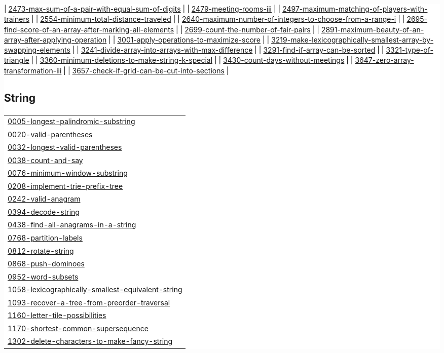 | [2473-max-sum-of-a-pair-with-equal-sum-of-digits](https://github.com/mostafa-talat72/leetcode-solutions/tree/master/2473-max-sum-of-a-pair-with-equal-sum-of-digits) |
| [2479-meeting-rooms-iii](https://github.com/mostafa-talat72/leetcode-solutions/tree/master/2479-meeting-rooms-iii) |
| [2497-maximum-matching-of-players-with-trainers](https://github.com/mostafa-talat72/leetcode-solutions/tree/master/2497-maximum-matching-of-players-with-trainers) |
| [2554-minimum-total-distance-traveled](https://github.com/mostafa-talat72/leetcode-solutions/tree/master/2554-minimum-total-distance-traveled) |
| [2640-maximum-number-of-integers-to-choose-from-a-range-i](https://github.com/mostafa-talat72/leetcode-solutions/tree/master/2640-maximum-number-of-integers-to-choose-from-a-range-i) |
| [2695-find-score-of-an-array-after-marking-all-elements](https://github.com/mostafa-talat72/leetcode-solutions/tree/master/2695-find-score-of-an-array-after-marking-all-elements) |
| [2699-count-the-number-of-fair-pairs](https://github.com/mostafa-talat72/leetcode-solutions/tree/master/2699-count-the-number-of-fair-pairs) |
| [2891-maximum-beauty-of-an-array-after-applying-operation](https://github.com/mostafa-talat72/leetcode-solutions/tree/master/2891-maximum-beauty-of-an-array-after-applying-operation) |
| [3001-apply-operations-to-maximize-score](https://github.com/mostafa-talat72/leetcode-solutions/tree/master/3001-apply-operations-to-maximize-score) |
| [3219-make-lexicographically-smallest-array-by-swapping-elements](https://github.com/mostafa-talat72/leetcode-solutions/tree/master/3219-make-lexicographically-smallest-array-by-swapping-elements) |
| [3241-divide-array-into-arrays-with-max-difference](https://github.com/mostafa-talat72/leetcode-solutions/tree/master/3241-divide-array-into-arrays-with-max-difference) |
| [3291-find-if-array-can-be-sorted](https://github.com/mostafa-talat72/leetcode-solutions/tree/master/3291-find-if-array-can-be-sorted) |
| [3321-type-of-triangle](https://github.com/mostafa-talat72/leetcode-solutions/tree/master/3321-type-of-triangle) |
| [3360-minimum-deletions-to-make-string-k-special](https://github.com/mostafa-talat72/leetcode-solutions/tree/master/3360-minimum-deletions-to-make-string-k-special) |
| [3430-count-days-without-meetings](https://github.com/mostafa-talat72/leetcode-solutions/tree/master/3430-count-days-without-meetings) |
| [3647-zero-array-transformation-iii](https://github.com/mostafa-talat72/leetcode-solutions/tree/master/3647-zero-array-transformation-iii) |
| [3657-check-if-grid-can-be-cut-into-sections](https://github.com/mostafa-talat72/leetcode-solutions/tree/master/3657-check-if-grid-can-be-cut-into-sections) |
## String
|  |
| ------- |
| [0005-longest-palindromic-substring](https://github.com/mostafa-talat72/leetcode-solutions/tree/master/0005-longest-palindromic-substring) |
| [0020-valid-parentheses](https://github.com/mostafa-talat72/leetcode-solutions/tree/master/0020-valid-parentheses) |
| [0032-longest-valid-parentheses](https://github.com/mostafa-talat72/leetcode-solutions/tree/master/0032-longest-valid-parentheses) |
| [0038-count-and-say](https://github.com/mostafa-talat72/leetcode-solutions/tree/master/0038-count-and-say) |
| [0076-minimum-window-substring](https://github.com/mostafa-talat72/leetcode-solutions/tree/master/0076-minimum-window-substring) |
| [0208-implement-trie-prefix-tree](https://github.com/mostafa-talat72/leetcode-solutions/tree/master/0208-implement-trie-prefix-tree) |
| [0242-valid-anagram](https://github.com/mostafa-talat72/leetcode-solutions/tree/master/0242-valid-anagram) |
| [0394-decode-string](https://github.com/mostafa-talat72/leetcode-solutions/tree/master/0394-decode-string) |
| [0438-find-all-anagrams-in-a-string](https://github.com/mostafa-talat72/leetcode-solutions/tree/master/0438-find-all-anagrams-in-a-string) |
| [0768-partition-labels](https://github.com/mostafa-talat72/leetcode-solutions/tree/master/0768-partition-labels) |
| [0812-rotate-string](https://github.com/mostafa-talat72/leetcode-solutions/tree/master/0812-rotate-string) |
| [0868-push-dominoes](https://github.com/mostafa-talat72/leetcode-solutions/tree/master/0868-push-dominoes) |
| [0952-word-subsets](https://github.com/mostafa-talat72/leetcode-solutions/tree/master/0952-word-subsets) |
| [1058-lexicographically-smallest-equivalent-string](https://github.com/mostafa-talat72/leetcode-solutions/tree/master/1058-lexicographically-smallest-equivalent-string) |
| [1093-recover-a-tree-from-preorder-traversal](https://github.com/mostafa-talat72/leetcode-solutions/tree/master/1093-recover-a-tree-from-preorder-traversal) |
| [1160-letter-tile-possibilities](https://github.com/mostafa-talat72/leetcode-solutions/tree/master/1160-letter-tile-possibilities) |
| [1170-shortest-common-supersequence](https://github.com/mostafa-talat72/leetcode-solutions/tree/master/1170-shortest-common-supersequence) |
| [1302-delete-characters-to-make-fancy-string](https://github.com/mostafa-talat72/leetcode-solutions/tree/master/1302-delete-characters-to-make-fancy-string) |